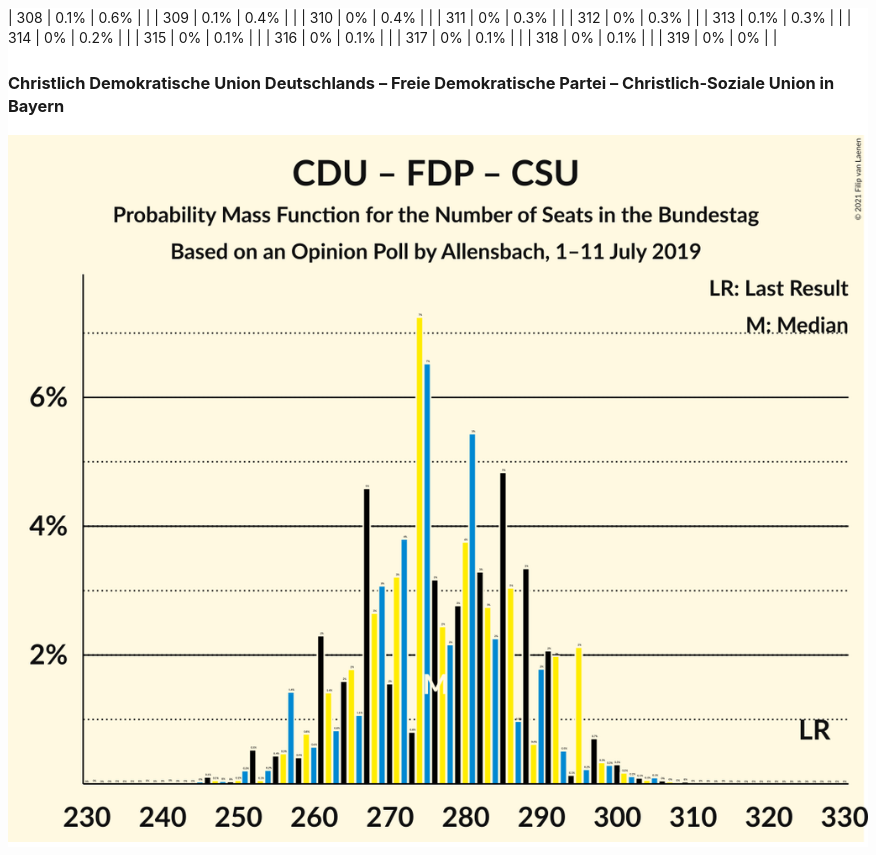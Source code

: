 | 308 | 0.1% | 0.6% |  |
| 309 | 0.1% | 0.4% |  |
| 310 | 0% | 0.4% |  |
| 311 | 0% | 0.3% |  |
| 312 | 0% | 0.3% |  |
| 313 | 0.1% | 0.3% |  |
| 314 | 0% | 0.2% |  |
| 315 | 0% | 0.1% |  |
| 316 | 0% | 0.1% |  |
| 317 | 0% | 0.1% |  |
| 318 | 0% | 0.1% |  |
| 319 | 0% | 0% |  |

### Christlich Demokratische Union Deutschlands – Freie Demokratische Partei – Christlich-Soziale Union in Bayern

![Graph with seats probability mass function not yet produced](2019-07-11-Allensbach-coalitions-seats-pmf-cdu–fdp–csu.png "Seats Probability Mass Function")
